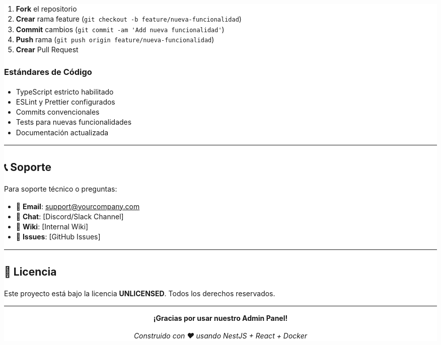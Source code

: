 1. **Fork** el repositorio
2. **Crear** rama feature (`git checkout -b feature/nueva-funcionalidad`)
3. **Commit** cambios (`git commit -am 'Add nueva funcionalidad'`)
4. **Push** rama (`git push origin feature/nueva-funcionalidad`)
5. **Crear** Pull Request

### **Estándares de Código**

- TypeScript estricto habilitado
- ESLint y Prettier configurados
- Commits convencionales
- Tests para nuevas funcionalidades
- Documentación actualizada

---

## **📞 Soporte**

Para soporte técnico o preguntas:

- 📧 **Email**: support@yourcompany.com
- 💬 **Chat**: [Discord/Slack Channel]
- 📖 **Wiki**: [Internal Wiki]
- 🐛 **Issues**: [GitHub Issues]

---

## **📜 Licencia**

Este proyecto está bajo la licencia **UNLICENSED**. Todos los derechos reservados.

---

<div align="center">

**¡Gracias por usar nuestro Admin Panel!**

_Construido con ❤️ usando NestJS + React + Docker_

</div>
